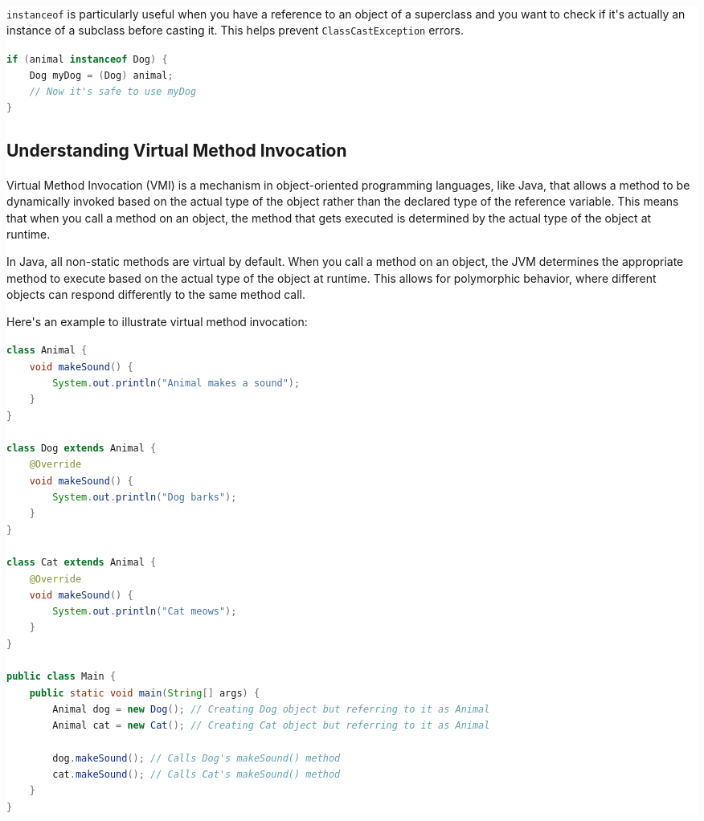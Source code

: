 `instanceof` is particularly useful when you have a reference to an object of a superclass and you want to check if it's actually an instance of a subclass before casting it. This helps prevent `ClassCastException` errors.

```java
if (animal instanceof Dog) {
    Dog myDog = (Dog) animal;
    // Now it's safe to use myDog
}
```

## Understanding Virtual Method Invocation

Virtual Method Invocation (VMI) is a mechanism in object-oriented programming languages, like Java, that allows a method to be dynamically invoked based on the actual type of the object rather than the declared type of the reference variable. This means that when you call a method on an object, the method that gets executed is determined by the actual type of the object at runtime.

In Java, all non-static methods are virtual by default. When you call a method on an object, the JVM determines the appropriate method to execute based on the actual type of the object at runtime. This allows for polymorphic behavior, where different objects can respond differently to the same method call.

Here's an example to illustrate virtual method invocation:

```java
class Animal {
    void makeSound() {
        System.out.println("Animal makes a sound");
    }
}

class Dog extends Animal {
    @Override
    void makeSound() {
        System.out.println("Dog barks");
    }
}

class Cat extends Animal {
    @Override
    void makeSound() {
        System.out.println("Cat meows");
    }
}

public class Main {
    public static void main(String[] args) {
        Animal dog = new Dog(); // Creating Dog object but referring to it as Animal
        Animal cat = new Cat(); // Creating Cat object but referring to it as Animal

        dog.makeSound(); // Calls Dog's makeSound() method
        cat.makeSound(); // Calls Cat's makeSound() method
    }
}
```
